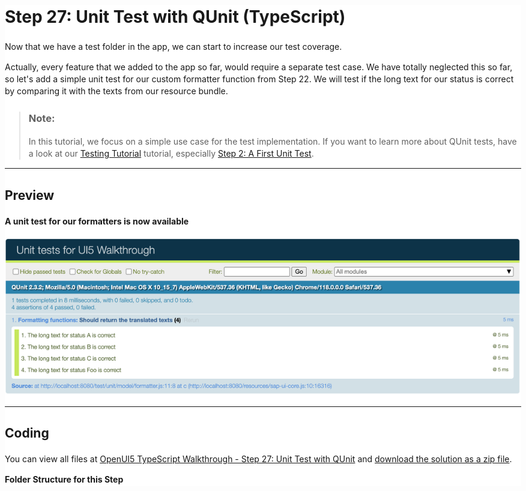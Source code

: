 

# Step 27: Unit Test with QUnit \(TypeScript\)

Now that we have a test folder in the app, we can start to increase our test coverage.

Actually, every feature that we added to the app so far, would require a separate test case. We have totally neglected this so far, so let's add a simple unit test for our custom formatter function from Step 22. We will test if the long text for our status is correct by comparing it with the texts from our resource bundle.

> ### Note:  
> In this tutorial, we focus on a simple use case for the test implementation. If you want to learn more about QUnit tests, have a look at our [Testing Tutorial](testing-tutorial-291c912.md) tutorial, especially [Step 2: A First Unit Test](step-2-a-first-unit-test-b81736e.md).

***

## Preview

  
  
**A unit test for our formatters is now available**

![Preview of the unit test](images/loio0d29491d96574cfe8d8158d60a0a32e2_LowRes.png "A unit test for our formatters is now available")

***

## Coding

You can view all files at [OpenUI5 TypeScript Walkthrough - Step 27: Unit Test with QUnit](https://github.com/sap-samples/ui5-typescript-walkthrough/tree/main/steps/27) and [download the solution as a zip file](https://sap-samples.github.io/ui5-typescript-walkthrough/ui5-typescript-walkthrough-step-27.zip).

  
  
**Folder Structure for this Step**
